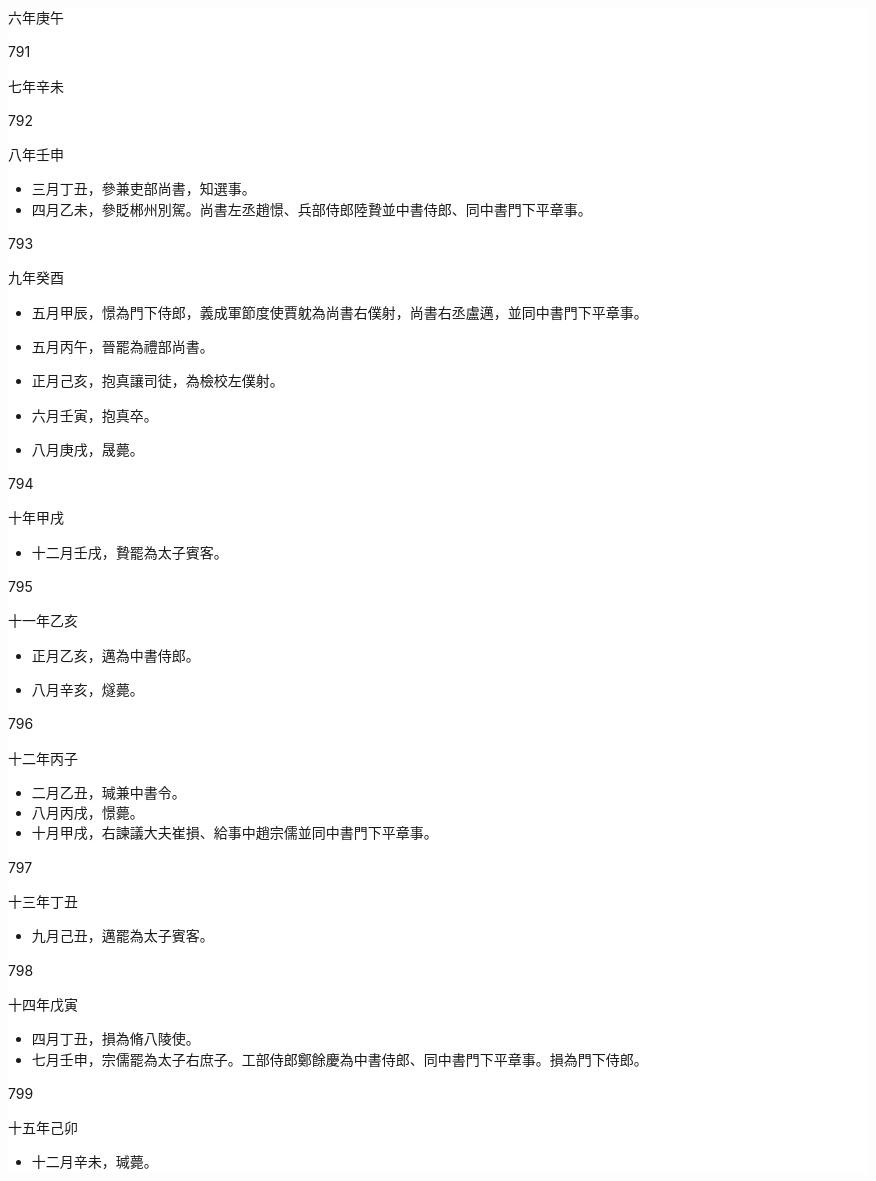 六年庚午

791

七年辛未

792

八年壬申

*   三月丁丑，參兼吏部尚書，知選事。
*   四月乙未，參貶郴州別駕。尚書左丞趙憬、兵部侍郎陸贄並中書侍郎、同中書門下平章事。

793

九年癸酉

*   五月甲辰，憬為門下侍郎，義成軍節度使賈躭為尚書右僕射，尚書右丞盧邁，並同中書門下平章事。
*   五月丙午，晉罷為禮部尚書。

*   正月己亥，抱真讓司徒，為檢校左僕射。
*   六月壬寅，抱真卒。
*   八月庚戌，晟薨。

794

十年甲戌

*   十二月壬戌，贄罷為太子賓客。

795

十一年乙亥

*   正月乙亥，邁為中書侍郎。

*   八月辛亥，燧薨。

796

十二年丙子

*   二月乙丑，瑊兼中書令。
*   八月丙戌，憬薨。
*   十月甲戌，右諫議大夫崔損、給事中趙宗儒並同中書門下平章事。

797

十三年丁丑

*   九月己丑，邁罷為太子賓客。

798

十四年戊寅

*   四月丁丑，損為脩八陵使。
*   七月壬申，宗儒罷為太子右庶子。工部侍郎鄭餘慶為中書侍郎、同中書門下平章事。損為門下侍郎。

799

十五年己卯

*   十二月辛未，瑊薨。

